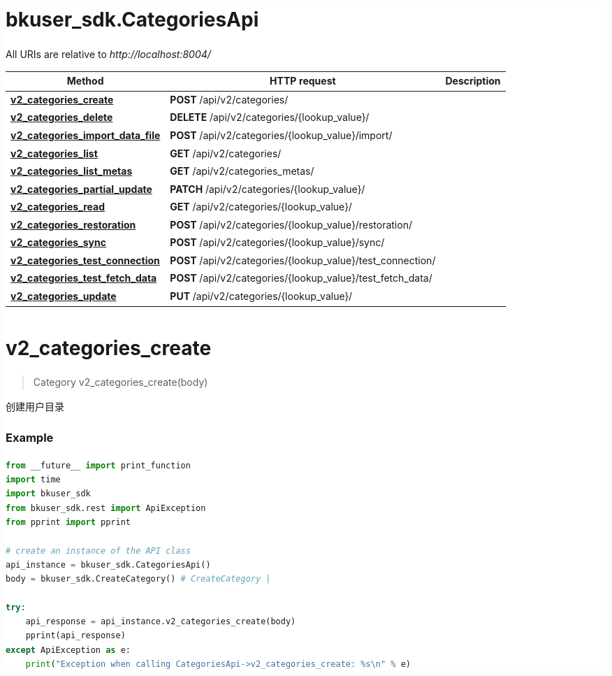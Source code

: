 # bkuser_sdk.CategoriesApi

All URIs are relative to *http://localhost:8004/*

Method | HTTP request | Description
------------- | ------------- | -------------
[**v2_categories_create**](CategoriesApi.md#v2_categories_create) | **POST** /api/v2/categories/ |
[**v2_categories_delete**](CategoriesApi.md#v2_categories_delete) | **DELETE** /api/v2/categories/{lookup_value}/ |
[**v2_categories_import_data_file**](CategoriesApi.md#v2_categories_import_data_file) | **POST** /api/v2/categories/{lookup_value}/import/ |
[**v2_categories_list**](CategoriesApi.md#v2_categories_list) | **GET** /api/v2/categories/ |
[**v2_categories_list_metas**](CategoriesApi.md#v2_categories_list_metas) | **GET** /api/v2/categories_metas/ |
[**v2_categories_partial_update**](CategoriesApi.md#v2_categories_partial_update) | **PATCH** /api/v2/categories/{lookup_value}/ |
[**v2_categories_read**](CategoriesApi.md#v2_categories_read) | **GET** /api/v2/categories/{lookup_value}/ |
[**v2_categories_restoration**](CategoriesApi.md#v2_categories_restoration) | **POST** /api/v2/categories/{lookup_value}/restoration/ |
[**v2_categories_sync**](CategoriesApi.md#v2_categories_sync) | **POST** /api/v2/categories/{lookup_value}/sync/ |
[**v2_categories_test_connection**](CategoriesApi.md#v2_categories_test_connection) | **POST** /api/v2/categories/{lookup_value}/test_connection/ |
[**v2_categories_test_fetch_data**](CategoriesApi.md#v2_categories_test_fetch_data) | **POST** /api/v2/categories/{lookup_value}/test_fetch_data/ |
[**v2_categories_update**](CategoriesApi.md#v2_categories_update) | **PUT** /api/v2/categories/{lookup_value}/ |

# **v2_categories_create**
> Category v2_categories_create(body)



创建用户目录

### Example
```python
from __future__ import print_function
import time
import bkuser_sdk
from bkuser_sdk.rest import ApiException
from pprint import pprint

# create an instance of the API class
api_instance = bkuser_sdk.CategoriesApi()
body = bkuser_sdk.CreateCategory() # CreateCategory |

try:
    api_response = api_instance.v2_categories_create(body)
    pprint(api_response)
except ApiException as e:
    print("Exception when calling CategoriesApi->v2_categories_create: %s\n" % e)
```
